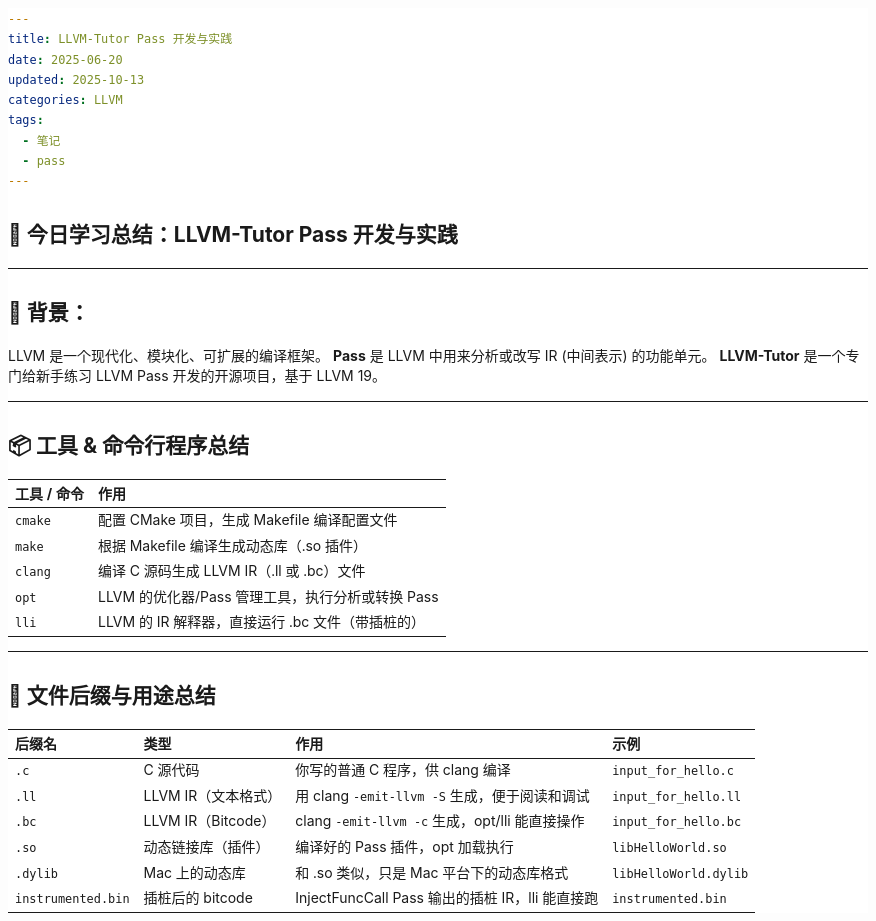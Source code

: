 ```yaml
---
title: LLVM-Tutor Pass 开发与实践
date: 2025-06-20
updated: 2025-10-13
categories: LLVM
tags:
  - 笔记
  - pass
---
```



## 📖 今日学习总结：LLVM-Tutor Pass 开发与实践

---

## 🎯 背景：

LLVM 是一个现代化、模块化、可扩展的编译框架。
**Pass** 是 LLVM 中用来分析或改写 IR (中间表示) 的功能单元。
**LLVM-Tutor** 是一个专门给新手练习 LLVM Pass 开发的开源项目，基于 LLVM 19。

---

## 📦 工具 & 命令行程序总结

| 工具 / 命令 | 作用                               |
| :------ | :------------------------------- |
| `cmake` | 配置 CMake 项目，生成 Makefile 编译配置文件   |
| `make`  | 根据 Makefile 编译生成动态库（.so 插件）      |
| `clang` | 编译 C 源码生成 LLVM IR（.ll 或 .bc）文件   |
| `opt`   | LLVM 的优化器/Pass 管理工具，执行分析或转换 Pass |
| `lli`   | LLVM 的 IR 解释器，直接运行 .bc 文件（带插桩的）  |

---

## 📄 文件后缀与用途总结

| 后缀名                | 类型               | 作用                                     | 示例                    |
| :----------------- | :--------------- | :------------------------------------- | :-------------------- |
| `.c`               | C 源代码            | 你写的普通 C 程序，供 clang 编译                  | `input_for_hello.c`   |
| `.ll`              | LLVM IR（文本格式）    | 用 clang `-emit-llvm -S` 生成，便于阅读和调试     | `input_for_hello.ll`  |
| `.bc`              | LLVM IR（Bitcode） | clang `-emit-llvm -c` 生成，opt/lli 能直接操作 | `input_for_hello.bc`  |
| `.so`              | 动态链接库（插件）        | 编译好的 Pass 插件，opt 加载执行                  | `libHelloWorld.so`    |
| `.dylib`           | Mac 上的动态库        | 和 .so 类似，只是 Mac 平台下的动态库格式              | `libHelloWorld.dylib` |
| `instrumented.bin` | 插桩后的 bitcode     | InjectFuncCall Pass 输出的插桩 IR，lli 能直接跑  | `instrumented.bin`    |
